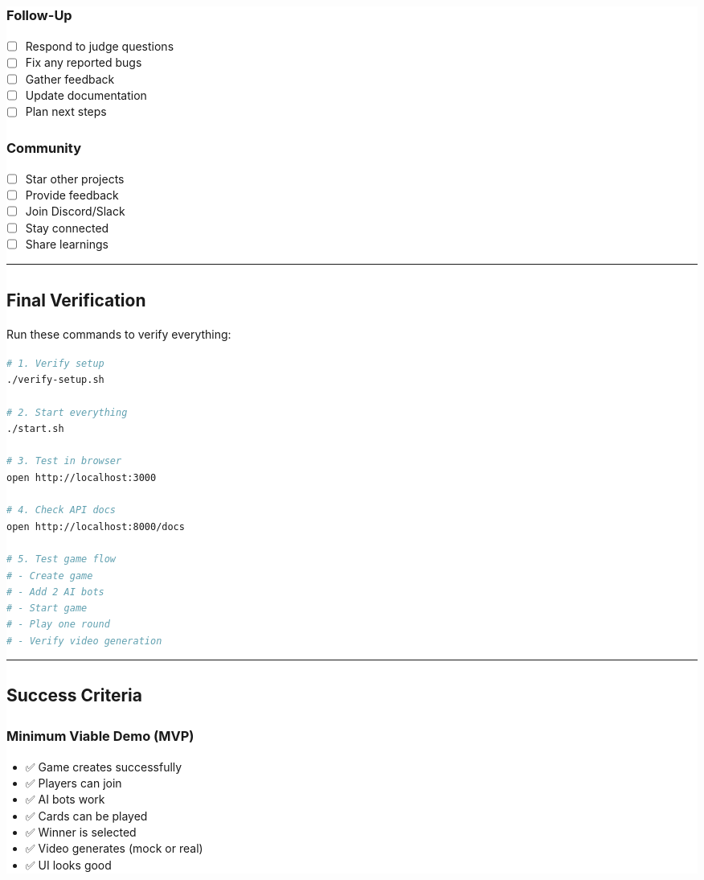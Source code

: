 ### Follow-Up
- [ ] Respond to judge questions
- [ ] Fix any reported bugs
- [ ] Gather feedback
- [ ] Update documentation
- [ ] Plan next steps

### Community
- [ ] Star other projects
- [ ] Provide feedback
- [ ] Join Discord/Slack
- [ ] Stay connected
- [ ] Share learnings

---

## Final Verification

Run these commands to verify everything:

```bash
# 1. Verify setup
./verify-setup.sh

# 2. Start everything
./start.sh

# 3. Test in browser
open http://localhost:3000

# 4. Check API docs
open http://localhost:8000/docs

# 5. Test game flow
# - Create game
# - Add 2 AI bots
# - Start game
# - Play one round
# - Verify video generation
```

---

## Success Criteria

### Minimum Viable Demo (MVP)
- ✅ Game creates successfully
- ✅ Players can join
- ✅ AI bots work
- ✅ Cards can be played
- ✅ Winner is selected
- ✅ Video generates (mock or real)
- ✅ UI looks good
